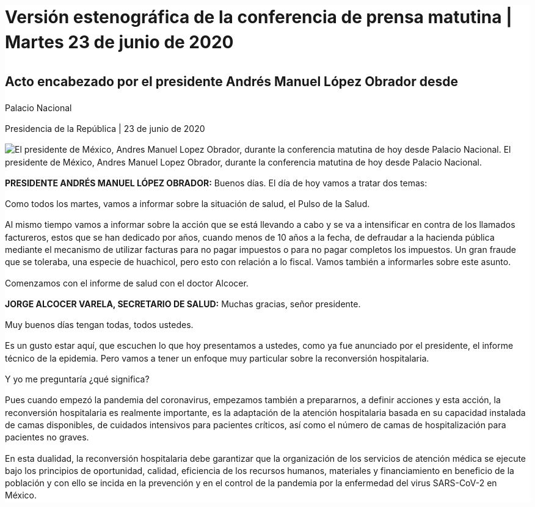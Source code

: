 #  Versión estenográfica de la conferencia de prensa matutina | Martes 23 de junio de 2020 

##  Acto encabezado por el presidente Andrés Manuel López Obrador desde
Palacio Nacional

Presidencia de la República | 23 de junio de 2020 

![El presidente de México, Andres Manuel Lopez Obrador, durante la conferencia
matutina de hoy desde Palacio
Nacional.](https://www.gob.mx/cms/uploads/article/main_image/96955/WhatsApp_Image_2020-06-23_at_07.19.13.jpeg)
El presidente de México, Andres Manuel Lopez Obrador, durante la conferencia
matutina de hoy desde Palacio Nacional.

**PRESIDENTE ANDRÉS MANUEL LÓPEZ OBRADOR:** Buenos días. El día de hoy vamos a
tratar dos temas:

Como todos los martes, vamos a informar sobre la situación de salud, el Pulso
de la Salud.

Al mismo tiempo vamos a informar sobre la acción que se está llevando a cabo y
se va a intensificar en contra de los llamados factureros, estos que se han
dedicado por años, cuando menos de 10 años a la fecha, de defraudar a la
hacienda pública mediante el mecanismo de utilizar facturas para no pagar
impuestos o para no pagar completos los impuestos. Un gran fraude que se
toleraba, una especie de huachicol, pero esto con relación a lo fiscal. Vamos
también a informarles sobre este asunto.

Comenzamos con el informe de salud con el doctor Alcocer.

**JORGE ALCOCER VARELA, SECRETARIO DE SALUD:** Muchas gracias, señor
presidente.

Muy buenos días tengan todas, todos ustedes.

Es un gusto estar aquí, que escuchen lo que hoy presentamos a ustedes, como ya
fue anunciado por el presidente, el informe técnico de la epidemia. Pero vamos
a tener un enfoque muy particular sobre la reconversión hospitalaria.

Y yo me preguntaría ¿qué significa?

Pues cuando empezó la pandemia del coronavirus, empezamos también a
prepararnos, a definir acciones y esta acción, la reconversión hospitalaria es
realmente importante, es la adaptación de la atención hospitalaria basada en
su capacidad instalada de camas disponibles, de cuidados intensivos para
pacientes críticos, así como el número de camas de hospitalización para
pacientes no graves.

En esta dualidad, la reconversión hospitalaria debe garantizar que la
organización de los servicios de atención médica se ejecute bajo los
principios de oportunidad, calidad, eficiencia de los recursos humanos,
materiales y financiamiento en beneficio de la población y con ello se incida
en la prevención y en el control de la pandemia por la enfermedad del virus
SARS-CoV-2 en México.
